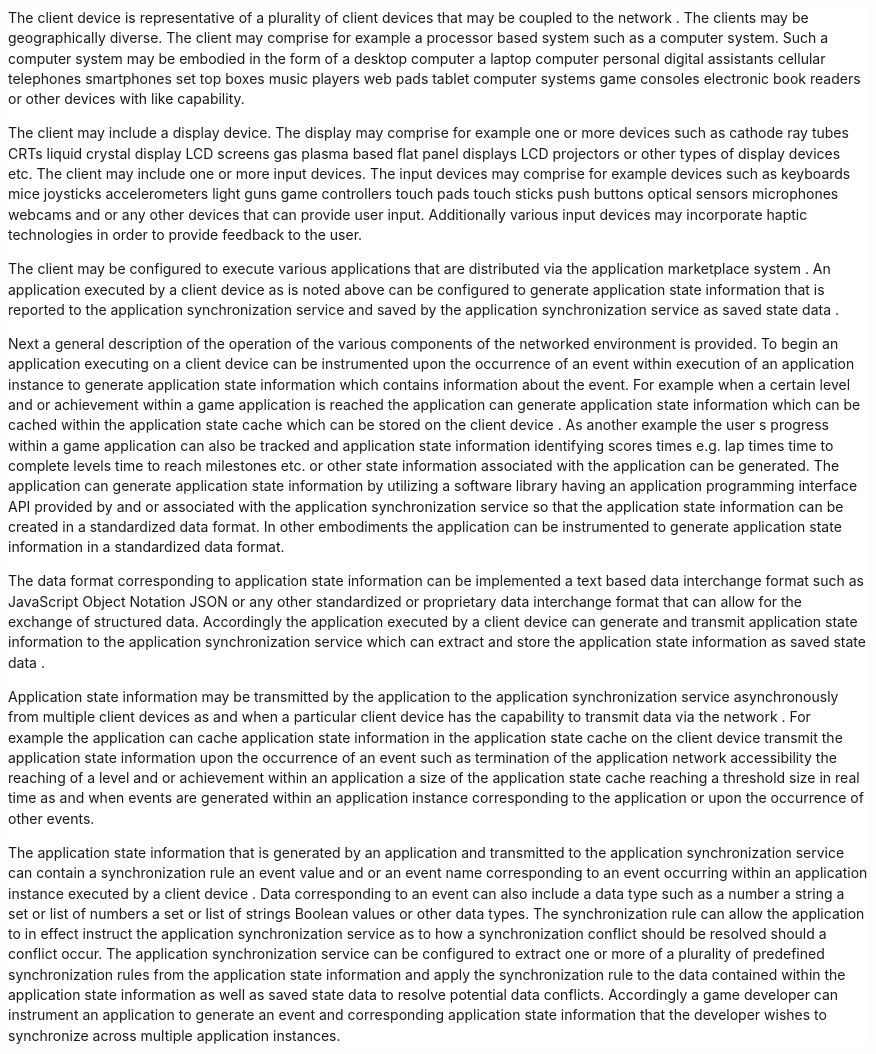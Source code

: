 The client device is representative of a plurality of client devices that may be coupled to the network . The clients may be geographically diverse. The client may comprise for example a processor based system such as a computer system. Such a computer system may be embodied in the form of a desktop computer a laptop computer personal digital assistants cellular telephones smartphones set top boxes music players web pads tablet computer systems game consoles electronic book readers or other devices with like capability.

The client may include a display device. The display may comprise for example one or more devices such as cathode ray tubes CRTs liquid crystal display LCD screens gas plasma based flat panel displays LCD projectors or other types of display devices etc. The client may include one or more input devices. The input devices may comprise for example devices such as keyboards mice joysticks accelerometers light guns game controllers touch pads touch sticks push buttons optical sensors microphones webcams and or any other devices that can provide user input. Additionally various input devices may incorporate haptic technologies in order to provide feedback to the user.

The client may be configured to execute various applications that are distributed via the application marketplace system . An application executed by a client device as is noted above can be configured to generate application state information that is reported to the application synchronization service and saved by the application synchronization service as saved state data .

Next a general description of the operation of the various components of the networked environment is provided. To begin an application executing on a client device can be instrumented upon the occurrence of an event within execution of an application instance to generate application state information which contains information about the event. For example when a certain level and or achievement within a game application is reached the application can generate application state information which can be cached within the application state cache which can be stored on the client device . As another example the user s progress within a game application can also be tracked and application state information identifying scores times e.g. lap times time to complete levels time to reach milestones etc. or other state information associated with the application can be generated. The application can generate application state information by utilizing a software library having an application programming interface API provided by and or associated with the application synchronization service so that the application state information can be created in a standardized data format. In other embodiments the application can be instrumented to generate application state information in a standardized data format.

The data format corresponding to application state information can be implemented a text based data interchange format such as JavaScript Object Notation JSON or any other standardized or proprietary data interchange format that can allow for the exchange of structured data. Accordingly the application executed by a client device can generate and transmit application state information to the application synchronization service which can extract and store the application state information as saved state data .

Application state information may be transmitted by the application to the application synchronization service asynchronously from multiple client devices as and when a particular client device has the capability to transmit data via the network . For example the application can cache application state information in the application state cache on the client device transmit the application state information upon the occurrence of an event such as termination of the application network accessibility the reaching of a level and or achievement within an application a size of the application state cache reaching a threshold size in real time as and when events are generated within an application instance corresponding to the application or upon the occurrence of other events.

The application state information that is generated by an application and transmitted to the application synchronization service can contain a synchronization rule an event value and or an event name corresponding to an event occurring within an application instance executed by a client device . Data corresponding to an event can also include a data type such as a number a string a set or list of numbers a set or list of strings Boolean values or other data types. The synchronization rule can allow the application to in effect instruct the application synchronization service as to how a synchronization conflict should be resolved should a conflict occur. The application synchronization service can be configured to extract one or more of a plurality of predefined synchronization rules from the application state information and apply the synchronization rule to the data contained within the application state information as well as saved state data to resolve potential data conflicts. Accordingly a game developer can instrument an application to generate an event and corresponding application state information that the developer wishes to synchronize across multiple application instances.
